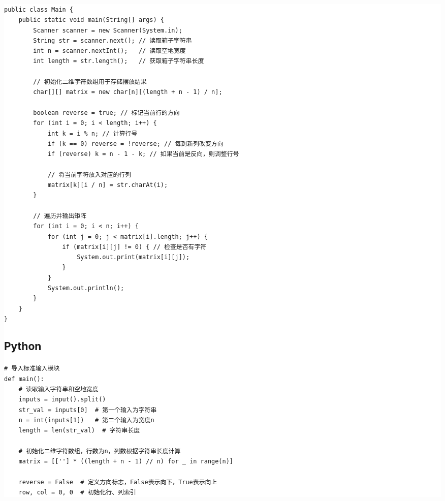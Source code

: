     public class Main {
        public static void main(String[] args) {
            Scanner scanner = new Scanner(System.in);
            String str = scanner.next(); // 读取箱子字符串
            int n = scanner.nextInt();   // 读取空地宽度
            int length = str.length();   // 获取箱子字符串长度
            
            // 初始化二维字符数组用于存储摆放结果
            char[][] matrix = new char[n][(length + n - 1) / n];
            
            boolean reverse = true; // 标记当前行的方向
            for (int i = 0; i < length; i++) {
                int k = i % n; // 计算行号
                if (k == 0) reverse = !reverse; // 每到新列改变方向
                if (reverse) k = n - 1 - k; // 如果当前是反向，则调整行号
    
                // 将当前字符放入对应的行列
                matrix[k][i / n] = str.charAt(i);
            }
    
            // 遍历并输出矩阵
            for (int i = 0; i < n; i++) {
                for (int j = 0; j < matrix[i].length; j++) {
                    if (matrix[i][j] != 0) { // 检查是否有字符
                        System.out.print(matrix[i][j]);
                    }
                }
                System.out.println();
            }
        }
    }
    
    

## Python

    
    
    # 导入标准输入模块
    def main():
        # 读取输入字符串和空地宽度
        inputs = input().split()
        str_val = inputs[0]  # 第一个输入为字符串
        n = int(inputs[1])   # 第二个输入为宽度n
        length = len(str_val)  # 字符串长度
    
        # 初始化二维字符数组，行数为n，列数根据字符串长度计算
        matrix = [[''] * ((length + n - 1) // n) for _ in range(n)]
        
        reverse = False  # 定义方向标志，False表示向下，True表示向上
        row, col = 0, 0  # 初始化行、列索引
    